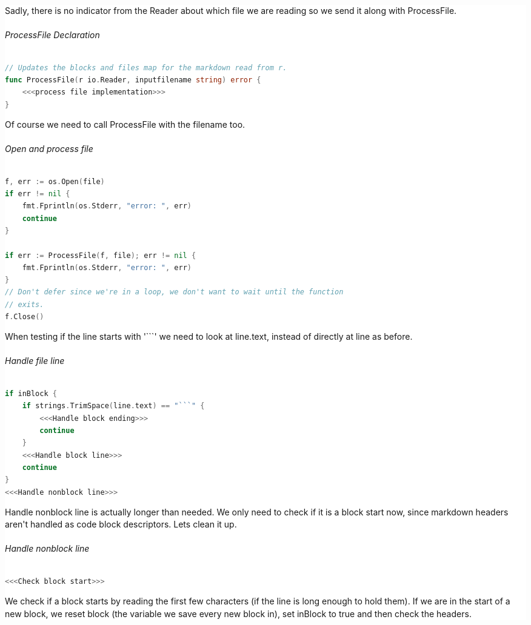 Sadly, there is no indicator from the Reader about which file we are reading so
we send it along with ProcessFile.

###### ProcessFile Declaration
```go "ProcessFile Declaration"
// Updates the blocks and files map for the markdown read from r.
func ProcessFile(r io.Reader, inputfilename string) error {
	<<<process file implementation>>>
}
```

Of course we need to call ProcessFile with the filename too.

###### Open and process file
```go "Open and process file"
f, err := os.Open(file)
if err != nil {
	fmt.Fprintln(os.Stderr, "error: ", err)
	continue
}

if err := ProcessFile(f, file); err != nil {
	fmt.Fprintln(os.Stderr, "error: ", err)
}
// Don't defer since we're in a loop, we don't want to wait until the function
// exits.
f.Close()
```

When testing if the line starts with '```' we need to look at line.text,
instead of directly at line as before.

###### Handle file line
```go "Handle file line"
if inBlock {
	if strings.TrimSpace(line.text) == "```" {
		<<<Handle block ending>>>
		continue
	}
	<<<Handle block line>>>
	continue
}
<<<Handle nonblock line>>>
```

Handle nonblock line is actually longer than needed.  We only need to check if
it is a block start now, since markdown headers aren't handled as code block
descriptors. Lets clean it up.

###### Handle nonblock line
```go "Handle nonblock line"
<<<Check block start>>>
```

We check if a block starts by reading the first few characters (if the line is
long enough to hold them). If we are in the start of a new block, we reset
block (the variable we save every new block in), set inBlock to true and then
check the headers.
